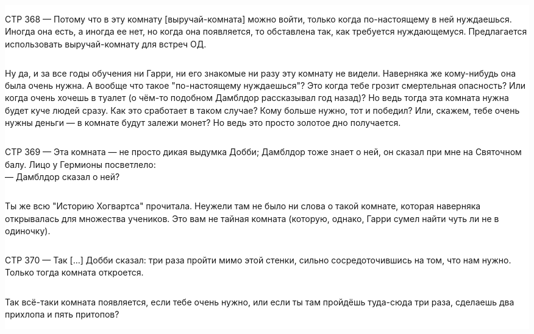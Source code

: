   <section class="row" id="page-368">
    <div class="column">
      <p class="text">
        <span class="page-num">СТР 368</span>
        &mdash; Потому что в эту комнату [выручай-комната] можно войти, только когда по-настоящему в ней нуждаешься. Иногда она есть, а иногда ее нет, но когда она появляется, то обставлена так, как требуется нуждающемуся.
        <span class="explanation">
          Предлагается использовать выручай-комнату для встреч ОД.
        </span>
      </p>
    </div>
    <div class="column column-60">
      <p class="meh">
        Ну да, и за все годы обучения ни Гарри, ни его знакомые ни разу эту комнату не видели. Наверняка же кому-нибудь она была очень нужна. А вообще что такое "по-настоящему нуждаешься"? Это когда тебе грозит смертельная опасность? Или когда очень хочешь в туалет (о чём-то подобном Дамблдор рассказывал год назад)? Но ведь тогда эта комната нужна будет куче людей сразу. Как это сработает в таком случае? Кому больше нужно, тот и победил? Или, скажем, тебе очень нужны деньги &mdash; в комнате будут залежи монет? Но ведь это просто золотое дно получается.
      </p>
    </div>
  </section>

  <section class="row" id="page-369">
    <div class="column">
      <p class="text">
        <span class="page-num">СТР 369</span>
        &mdash; Эта комната &mdash; не просто дикая выдумка Добби; Дамблдор тоже знает о ней, он сказал при мне на Святочном балу. Лицо у Гермионы посветлело: <br>&mdash; Дамблдор сказал о ней?
      </p>
    </div>
    <div class="column column-60">
      <p class="meh">
        Ты же всю "Историю Хогвартса" прочитала. Неужели там не было ни слова о такой комнате, которая наверняка открывалась для множества учеников. Это вам не тайная комната (которую, однако, Гарри сумел найти чуть ли не в одиночку).
      </p>
    </div>
  </section>

  <section class="row" id="page-370">
    <div class="column">
      <p class="text">
        <span class="page-num">СТР 370</span>
        &mdash; Так [...] Добби сказал: три раза пройти мимо этой стенки, сильно сосредоточившись на том, что нам нужно.
        <span class="explanation">
          Только тогда комната откроется.
        </span>
      </p>
    </div>
    <div class="column column-60">
      <p class="comment">
        Так всё-таки комната появляется, если тебе очень нужно, или если ты там пройдёшь туда-сюда три раза, сделаешь два прихлопа и пять притопов?
      </p>
    </div>
  </section>

